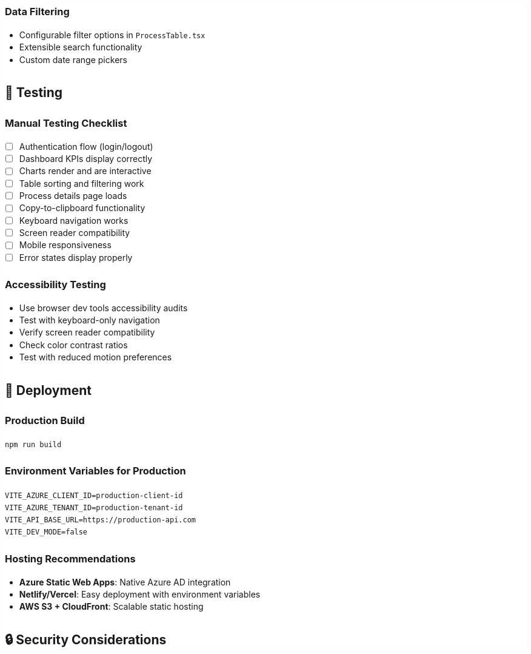 ### Data Filtering
- Configurable filter options in `ProcessTable.tsx`
- Extensible search functionality
- Custom date range pickers

## 🧪 Testing

### Manual Testing Checklist
- [ ] Authentication flow (login/logout)
- [ ] Dashboard KPIs display correctly
- [ ] Charts render and are interactive
- [ ] Table sorting and filtering work
- [ ] Process details page loads
- [ ] Copy-to-clipboard functionality
- [ ] Keyboard navigation works
- [ ] Screen reader compatibility
- [ ] Mobile responsiveness
- [ ] Error states display properly

### Accessibility Testing
- Use browser dev tools accessibility audits
- Test with keyboard-only navigation
- Verify screen reader compatibility
- Check color contrast ratios
- Test with reduced motion preferences

## 🚀 Deployment

### Production Build
```bash
npm run build
```

### Environment Variables for Production
```env
VITE_AZURE_CLIENT_ID=production-client-id
VITE_AZURE_TENANT_ID=production-tenant-id
VITE_API_BASE_URL=https://production-api.com
VITE_DEV_MODE=false
```

### Hosting Recommendations
- **Azure Static Web Apps**: Native Azure AD integration
- **Netlify/Vercel**: Easy deployment with environment variables
- **AWS S3 + CloudFront**: Scalable static hosting

## 🔒 Security Considerations
